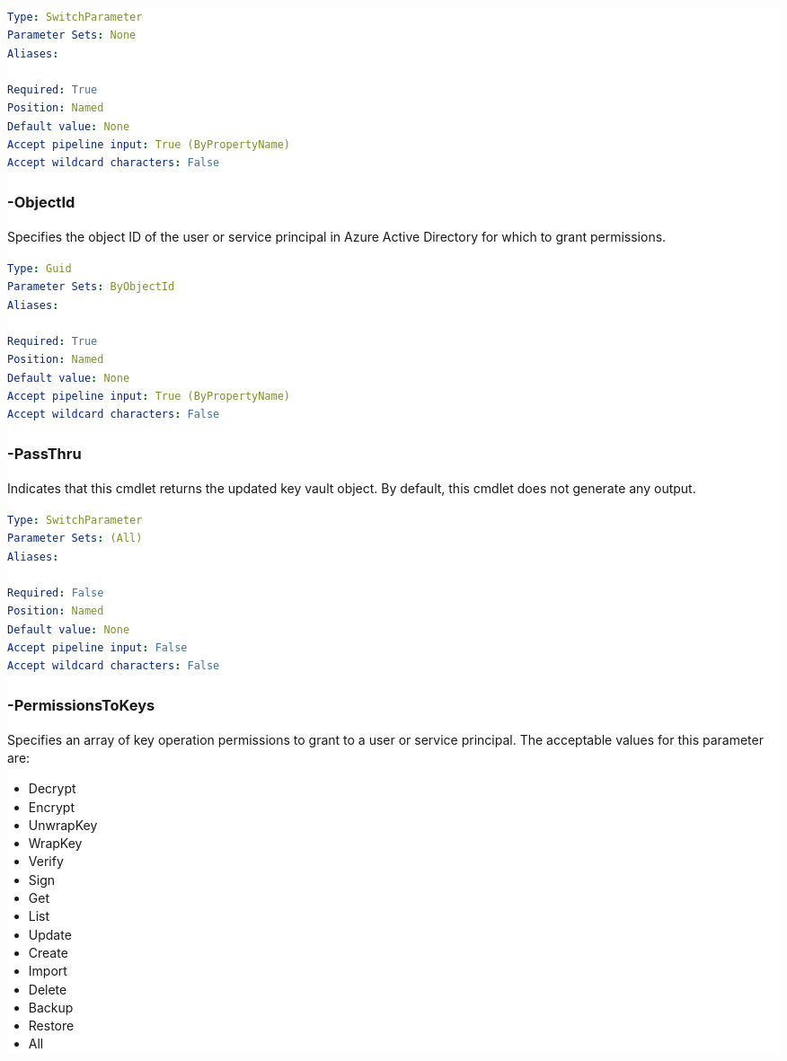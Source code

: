 ```yaml
Type: SwitchParameter
Parameter Sets: None
Aliases: 

Required: True
Position: Named
Default value: None
Accept pipeline input: True (ByPropertyName)
Accept wildcard characters: False
```

### -ObjectId
Specifies the object ID of the user or service principal in Azure Active Directory for which to grant permissions.

```yaml
Type: Guid
Parameter Sets: ByObjectId
Aliases: 

Required: True
Position: Named
Default value: None
Accept pipeline input: True (ByPropertyName)
Accept wildcard characters: False
```

### -PassThru
Indicates that this cmdlet returns the updated key vault object.
By default, this cmdlet does not generate any output.

```yaml
Type: SwitchParameter
Parameter Sets: (All)
Aliases: 

Required: False
Position: Named
Default value: None
Accept pipeline input: False
Accept wildcard characters: False
```

### -PermissionsToKeys
Specifies an array of key operation permissions to grant to a user or service principal.
The acceptable values for this parameter are:

- Decrypt
- Encrypt
- UnwrapKey
- WrapKey
- Verify 
- Sign
- Get
- List
- Update
- Create
- Import
- Delete 
- Backup 
- Restore
- All
